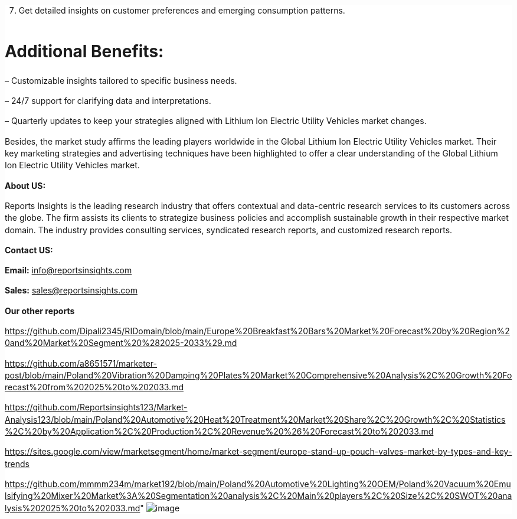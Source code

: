 7. Get detailed insights on customer preferences and emerging consumption patterns.

# <strong>Additional Benefits:</strong>

– Customizable insights tailored to specific business needs.

– 24/7 support for clarifying data and interpretations.

– Quarterly updates to keep your strategies aligned with Lithium Ion Electric Utility Vehicles market changes.

Besides, the market study affirms the leading players worldwide in the Global Lithium Ion Electric Utility Vehicles market. Their key marketing strategies and advertising techniques have been highlighted to offer a clear understanding of the Global Lithium Ion Electric Utility Vehicles market.

<strong><strong>About US</strong>:</strong>

Reports Insights is the leading research industry that offers contextual and data-centric research services to its customers across the globe. The firm assists its clients to strategize business policies and accomplish sustainable growth in their respective market domain. The industry provides consulting services, syndicated research reports, and customized research reports.

<strong>Contact US:</strong>

<p class=><b>Email:</b> <a href=mailto:info@reportsinsights.com>info@reportsinsights.com</a></p>
<p class=><b>Sales:</b> <a href=mailto:sales@reportsinsights.com>sales@reportsinsights.com</a></p>

<strong>Our other reports</strong>

<a href=https://github.com/Dipali2345/RIDomain/blob/main/Europe%20Breakfast%20Bars%20Market%20Forecast%20by%20Region%20and%20Market%20Segment%20%282025-2033%29.md>https://github.com/Dipali2345/RIDomain/blob/main/Europe%20Breakfast%20Bars%20Market%20Forecast%20by%20Region%20and%20Market%20Segment%20%282025-2033%29.md</a>

<a href=https://github.com/a8651571/marketer-post/blob/main/Poland%20Vibration%20Damping%20Plates%20Market%20Comprehensive%20Analysis%2C%20Growth%20Forecast%20from%202025%20to%202033.md>https://github.com/a8651571/marketer-post/blob/main/Poland%20Vibration%20Damping%20Plates%20Market%20Comprehensive%20Analysis%2C%20Growth%20Forecast%20from%202025%20to%202033.md</a>

<a href=https://github.com/Reportsinsights123/Market-Analysis123/blob/main/Poland%20Automotive%20Heat%20Treatment%20Market%20Share%2C%20Growth%2C%20Statistics%2C%20by%20Application%2C%20Production%2C%20Revenue%20%26%20Forecast%20to%202033.md>https://github.com/Reportsinsights123/Market-Analysis123/blob/main/Poland%20Automotive%20Heat%20Treatment%20Market%20Share%2C%20Growth%2C%20Statistics%2C%20by%20Application%2C%20Production%2C%20Revenue%20%26%20Forecast%20to%202033.md</a>

<a href=https://sites.google.com/view/marketsegment/home/market-segment/europe-stand-up-pouch-valves-market-by-types-and-key-trends>https://sites.google.com/view/marketsegment/home/market-segment/europe-stand-up-pouch-valves-market-by-types-and-key-trends</a>

<a href=https://github.com/mmmm234m/market192/blob/main/Poland%20Automotive%20Lighting%20OEM/Poland%20Vacuum%20Emulsifying%20Mixer%20Market%3A%20Segmentation%20analysis%2C%20Main%20players%2C%20Size%2C%20SWOT%20analysis%202025%20to%202033.md>https://github.com/mmmm234m/market192/blob/main/Poland%20Automotive%20Lighting%20OEM/Poland%20Vacuum%20Emulsifying%20Mixer%20Market%3A%20Segmentation%20analysis%2C%20Main%20players%2C%20Size%2C%20SWOT%20analysis%202025%20to%202033.md</a>"
![image](https://github.com/user-attachments/assets/07823d57-f042-494e-b293-8cec96153f4e)
